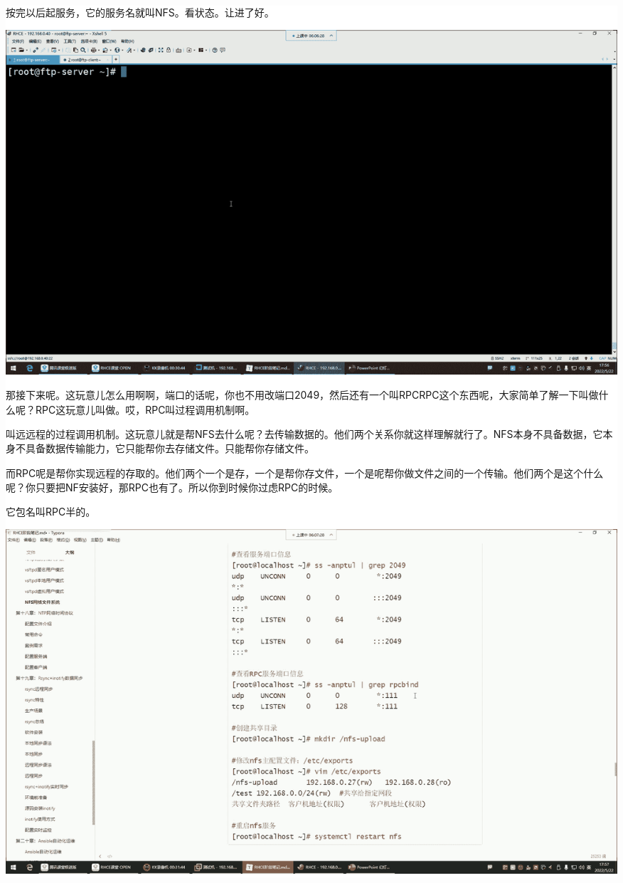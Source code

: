 按完以后起服务，它的服务名就叫NFS。看状态。让进了好。

![](img/8b61e8e6e261c50448cea7ea8499657d_61.png)

那接下来呢。这玩意儿怎么用啊啊，端口的话呢，你也不用改端口2049，然后还有一个叫RPCRPC这个东西呢，大家简单了解一下叫做什么呢？RPC这玩意儿叫做。哎，RPC叫过程调用机制啊。

叫远远程的过程调用机制。这玩意儿就是帮NFS去什么呢？去传输数据的。他们两个关系你就这样理解就行了。NFS本身不具备数据，它本身不具备数据传输能力，它只能帮你去存储文件。只能帮你存储文件。

而RPC呢是帮你实现远程的存取的。他们两个一个是存，一个是帮你存文件，一个是呢帮你做文件之间的一个传输。他们两个是这个什么呢？你只要把NF安装好，那RPC也有了。所以你到时候你过虑RPC的时候。

它包名叫RPC半的。

![](img/8b61e8e6e261c50448cea7ea8499657d_63.png)
